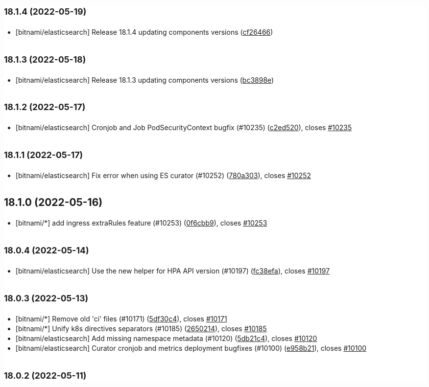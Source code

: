 ## <small>18.1.4 (2022-05-19)</small>

* [bitnami/elasticsearch] Release 18.1.4 updating components versions ([cf26466](https://github.com/bitnami/charts/commit/cf26466fbf74e0dfa8047f606623b56bdeff2b81))

## <small>18.1.3 (2022-05-18)</small>

* [bitnami/elasticsearch] Release 18.1.3 updating components versions ([bc3898e](https://github.com/bitnami/charts/commit/bc3898e2ecbea3e84b342356fc0c074d2c23a4d0))

## <small>18.1.2 (2022-05-17)</small>

* [bitnami/elasticsearch] Cronjob and Job PodSecurityContext bugfix (#10235) ([c2ed520](https://github.com/bitnami/charts/commit/c2ed52019c195332929264a4787955add790b1be)), closes [#10235](https://github.com/bitnami/charts/issues/10235)

## <small>18.1.1 (2022-05-17)</small>

* [bitnami/elasticsearch] Fix error when using ES curator (#10252) ([780a303](https://github.com/bitnami/charts/commit/780a303e0872b3374012201712fe100f46de837c)), closes [#10252](https://github.com/bitnami/charts/issues/10252)

## 18.1.0 (2022-05-16)

* [bitnami/*] add ingress extraRules feature (#10253) ([0f6cbb9](https://github.com/bitnami/charts/commit/0f6cbb9099b0e56685cc1d36ba50340f3d7278a1)), closes [#10253](https://github.com/bitnami/charts/issues/10253)

## <small>18.0.4 (2022-05-14)</small>

* [bitnami/elasticsearch] Use the new helper for HPA API version (#10197) ([fc38efa](https://github.com/bitnami/charts/commit/fc38efa3cbedb54a50f20743def9a0ce4bfea533)), closes [#10197](https://github.com/bitnami/charts/issues/10197)

## <small>18.0.3 (2022-05-13)</small>

* [bitnami/*] Remove old 'ci' files (#10171) ([5df30c4](https://github.com/bitnami/charts/commit/5df30c44dbd1812da8786579ce4a94917d46a6ad)), closes [#10171](https://github.com/bitnami/charts/issues/10171)
* [bitnami/*] Unify k8s directives separators (#10185) ([2650214](https://github.com/bitnami/charts/commit/26502141d146ca3bdfb3bf744fcdec8ca5cece44)), closes [#10185](https://github.com/bitnami/charts/issues/10185)
* [bitnami/elasticsearch] Add missing namespace metadata (#10120) ([5db21c4](https://github.com/bitnami/charts/commit/5db21c45b5d6137e0058e783d51e61bd03414371)), closes [#10120](https://github.com/bitnami/charts/issues/10120)
* [bitnami/elasticsearch] Curator cronjob and metrics deployment bugfixes (#10100) ([e958b21](https://github.com/bitnami/charts/commit/e958b21a6a242091c7edae78ab43a26d28ed3d2f)), closes [#10100](https://github.com/bitnami/charts/issues/10100)

## <small>18.0.2 (2022-05-11)</small>
